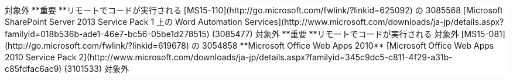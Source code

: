 </td>
<td style="border:1px solid black;">
対象外

</td>
<td style="border:1px solid black;">
**重要  
**リモートでコードが実行される

</td>
<td style="border:1px solid black;">
[MS15-110](http://go.microsoft.com/fwlink/?linkid=625092) の 3085568

</td>
</tr>
<tr>
<td style="border:1px solid black;">
[Microsoft SharePoint Server 2013 Service Pack 1 上の Word Automation Services](http://www.microsoft.com/downloads/ja-jp/details.aspx?familyid=018b536b-ade1-46e7-bc56-05be1d278515)  
(3085477)

</td>
<td style="border:1px solid black;">
対象外

</td>
<td style="border:1px solid black;">
**重要  
**リモートでコードが実行される

</td>
<td style="border:1px solid black;">
対象外

</td>
<td style="border:1px solid black;">
[MS15-081](http://go.microsoft.com/fwlink/?linkid=619678) の 3054858

</td>
</tr>
<tr>
<td style="border:1px solid black;" colspan="5">
**Microsoft Office Web Apps 2010**

</td>
</tr>
<tr>
<td style="border:1px solid black;">
[Microsoft Office Web Apps 2010 Service Pack 2](http://www.microsoft.com/downloads/ja-jp/details.aspx?familyid=345c9dc5-c811-4f29-a31b-c85fdfac6ac9)  
(3101533)

</td>
<td style="border:1px solid black;">
対象外
